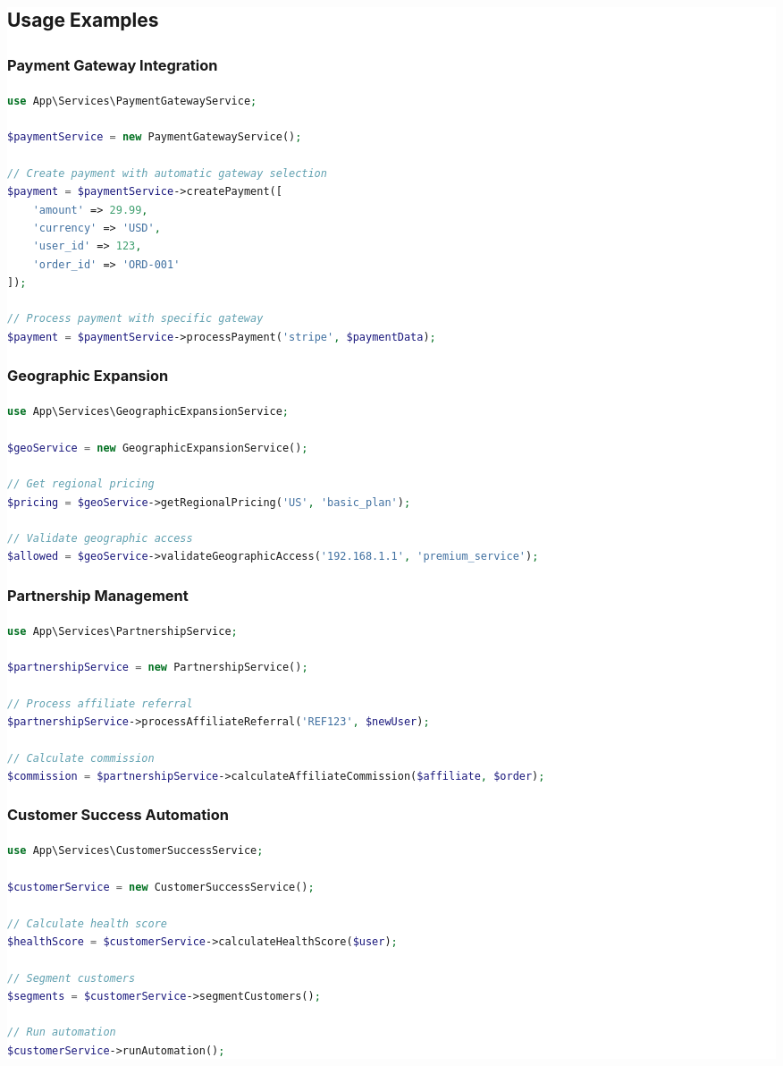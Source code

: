 ## Usage Examples

### Payment Gateway Integration

```php
use App\Services\PaymentGatewayService;

$paymentService = new PaymentGatewayService();

// Create payment with automatic gateway selection
$payment = $paymentService->createPayment([
    'amount' => 29.99,
    'currency' => 'USD',
    'user_id' => 123,
    'order_id' => 'ORD-001'
]);

// Process payment with specific gateway
$payment = $paymentService->processPayment('stripe', $paymentData);
```

### Geographic Expansion

```php
use App\Services\GeographicExpansionService;

$geoService = new GeographicExpansionService();

// Get regional pricing
$pricing = $geoService->getRegionalPricing('US', 'basic_plan');

// Validate geographic access
$allowed = $geoService->validateGeographicAccess('192.168.1.1', 'premium_service');
```

### Partnership Management

```php
use App\Services\PartnershipService;

$partnershipService = new PartnershipService();

// Process affiliate referral
$partnershipService->processAffiliateReferral('REF123', $newUser);

// Calculate commission
$commission = $partnershipService->calculateAffiliateCommission($affiliate, $order);
```

### Customer Success Automation

```php
use App\Services\CustomerSuccessService;

$customerService = new CustomerSuccessService();

// Calculate health score
$healthScore = $customerService->calculateHealthScore($user);

// Segment customers
$segments = $customerService->segmentCustomers();

// Run automation
$customerService->runAutomation();
```